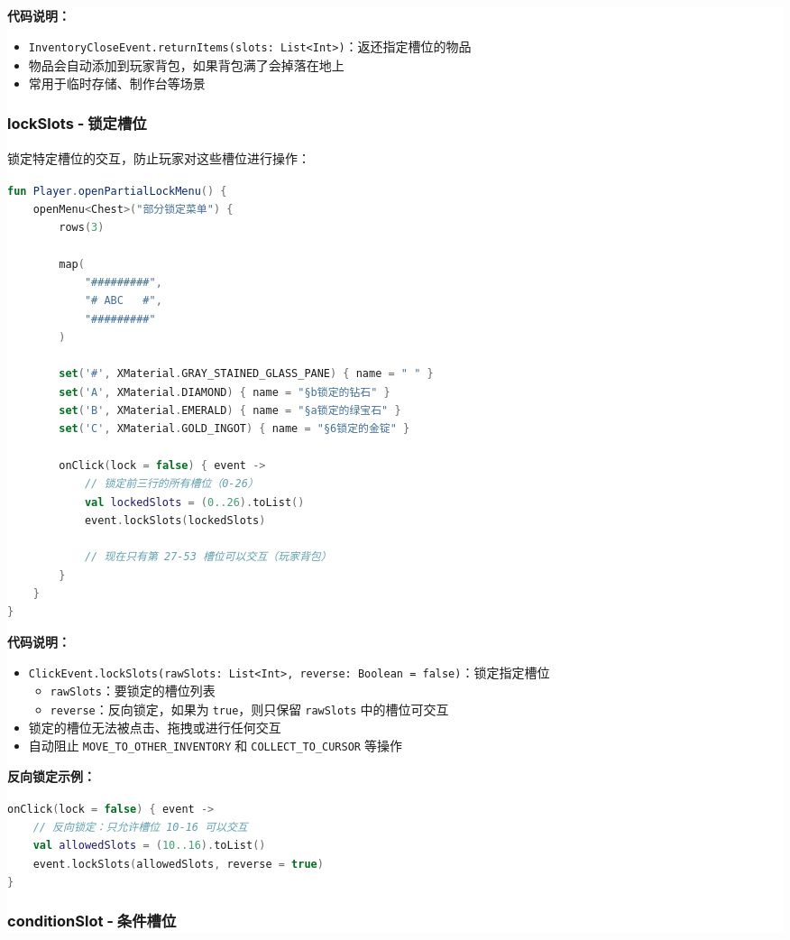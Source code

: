 
**代码说明：**
- `InventoryCloseEvent.returnItems(slots: List<Int>)`：返还指定槽位的物品
- 物品会自动添加到玩家背包，如果背包满了会掉落在地上
- 常用于临时存储、制作台等场景

### lockSlots - 锁定槽位

锁定特定槽位的交互，防止玩家对这些槽位进行操作：

```kotlin
fun Player.openPartialLockMenu() {
    openMenu<Chest>("部分锁定菜单") {
        rows(3)

        map(
            "#########",
            "# ABC   #",
            "#########"
        )

        set('#', XMaterial.GRAY_STAINED_GLASS_PANE) { name = " " }
        set('A', XMaterial.DIAMOND) { name = "§b锁定的钻石" }
        set('B', XMaterial.EMERALD) { name = "§a锁定的绿宝石" }
        set('C', XMaterial.GOLD_INGOT) { name = "§6锁定的金锭" }

        onClick(lock = false) { event ->
            // 锁定前三行的所有槽位（0-26）
            val lockedSlots = (0..26).toList()
            event.lockSlots(lockedSlots)

            // 现在只有第 27-53 槽位可以交互（玩家背包）
        }
    }
}
```

**代码说明：**
- `ClickEvent.lockSlots(rawSlots: List<Int>, reverse: Boolean = false)`：锁定指定槽位
  - `rawSlots`：要锁定的槽位列表
  - `reverse`：反向锁定，如果为 `true`，则只保留 `rawSlots` 中的槽位可交互
- 锁定的槽位无法被点击、拖拽或进行任何交互
- 自动阻止 `MOVE_TO_OTHER_INVENTORY` 和 `COLLECT_TO_CURSOR` 等操作

**反向锁定示例：**

```kotlin
onClick(lock = false) { event ->
    // 反向锁定：只允许槽位 10-16 可以交互
    val allowedSlots = (10..16).toList()
    event.lockSlots(allowedSlots, reverse = true)
}
```

### conditionSlot - 条件槽位
